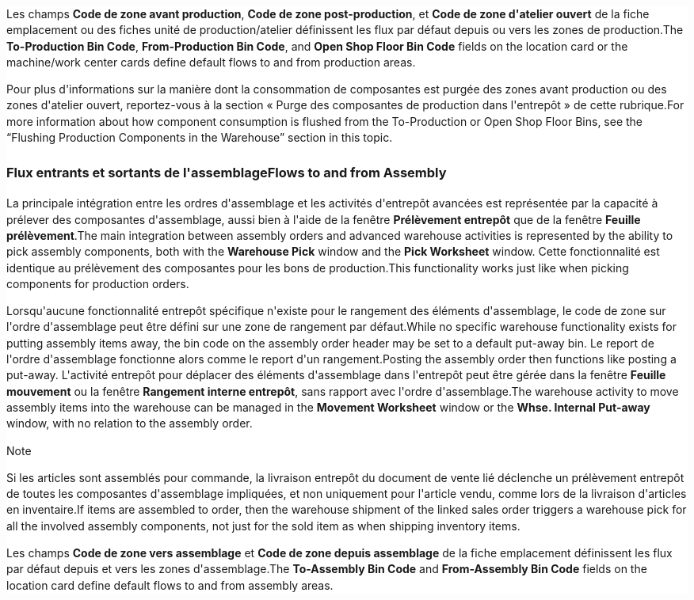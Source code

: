  <span data-ttu-id="88ca1-145">Les champs **Code de zone avant production**, **Code de zone post-production**, et **Code de zone d'atelier ouvert** de la fiche emplacement ou des fiches unité de production/atelier définissent les flux par défaut depuis ou vers les zones de production.</span><span class="sxs-lookup"><span data-stu-id="88ca1-145">The **To-Production Bin Code**, **From-Production Bin Code**, and **Open Shop Floor Bin Code** fields on the location card or the machine/work center cards define default flows to and from production areas.</span></span>  

 <span data-ttu-id="88ca1-146">Pour plus d'informations sur la manière dont la consommation de composantes est purgée des zones avant production ou des zones d'atelier ouvert, reportez-vous à la section « Purge des composantes de production dans l'entrepôt » de cette rubrique.</span><span class="sxs-lookup"><span data-stu-id="88ca1-146">For more information about how component consumption is flushed from the To-Production or Open Shop Floor Bins, see the “Flushing Production Components in the Warehouse” section in this topic.</span></span>  

### <a name="flows-to-and-from-assembly"></a><span data-ttu-id="88ca1-147">Flux entrants et sortants de l'assemblage</span><span class="sxs-lookup"><span data-stu-id="88ca1-147">Flows to and from Assembly</span></span>  
 <span data-ttu-id="88ca1-148">La principale intégration entre les ordres d'assemblage et les activités d'entrepôt avancées est représentée par la capacité à prélever des composantes d'assemblage, aussi bien à l'aide de la fenêtre **Prélèvement entrepôt** que de la fenêtre **Feuille prélèvement**.</span><span class="sxs-lookup"><span data-stu-id="88ca1-148">The main integration between assembly orders and advanced warehouse activities is represented by the ability to pick assembly components, both with the **Warehouse Pick** window and the **Pick Worksheet** window.</span></span> <span data-ttu-id="88ca1-149">Cette fonctionnalité est identique au prélèvement des composantes pour les bons de production.</span><span class="sxs-lookup"><span data-stu-id="88ca1-149">This functionality works just like when picking components for production orders.</span></span>  

 <span data-ttu-id="88ca1-150">Lorsqu'aucune fonctionnalité entrepôt spécifique n'existe pour le rangement des éléments d'assemblage, le code de zone sur l'ordre d'assemblage peut être défini sur une zone de rangement par défaut.</span><span class="sxs-lookup"><span data-stu-id="88ca1-150">While no specific warehouse functionality exists for putting assembly items away, the bin code on the assembly order header may be set to a default put-away bin.</span></span> <span data-ttu-id="88ca1-151">Le report de l'ordre d'assemblage fonctionne alors comme le report d'un rangement.</span><span class="sxs-lookup"><span data-stu-id="88ca1-151">Posting the assembly order then functions like posting a put-away.</span></span> <span data-ttu-id="88ca1-152">L'activité entrepôt pour déplacer des éléments d'assemblage dans l'entrepôt peut être gérée dans la fenêtre **Feuille mouvement** ou la fenêtre **Rangement interne entrepôt**, sans rapport avec l'ordre d'assemblage.</span><span class="sxs-lookup"><span data-stu-id="88ca1-152">The warehouse activity to move assembly items into the warehouse can be managed in the **Movement Worksheet** window or the **Whse. Internal Put-away** window, with no relation to the assembly order.</span></span>  

> [!NOTE]  
>  <span data-ttu-id="88ca1-153">Si les articles sont assemblés pour commande, la livraison entrepôt du document de vente lié déclenche un prélèvement entrepôt de toutes les composantes d'assemblage impliquées, et non uniquement pour l'article vendu, comme lors de la livraison d'articles en inventaire.</span><span class="sxs-lookup"><span data-stu-id="88ca1-153">If items are assembled to order, then the warehouse shipment of the linked sales order triggers a warehouse pick for all the involved assembly components, not just for the sold item as when shipping inventory items.</span></span>  

 <span data-ttu-id="88ca1-154">Les champs **Code de zone vers assemblage** et **Code de zone depuis assemblage** de la fiche emplacement définissent les flux par défaut depuis et vers les zones d'assemblage.</span><span class="sxs-lookup"><span data-stu-id="88ca1-154">The **To-Assembly Bin Code** and **From-Assembly Bin Code** fields on the location card define default flows to and from assembly areas.</span></span>  

